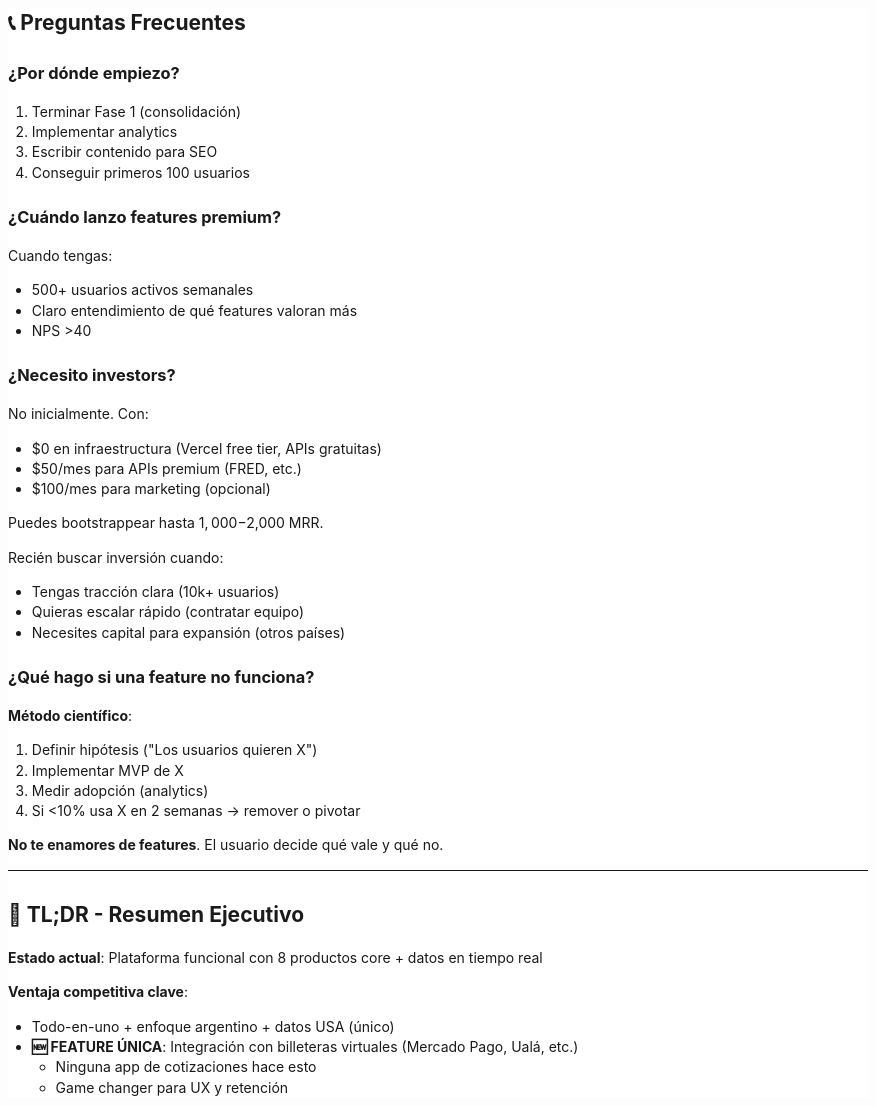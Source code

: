 
## 📞 Preguntas Frecuentes

### ¿Por dónde empiezo?

1. Terminar Fase 1 (consolidación)
2. Implementar analytics
3. Escribir contenido para SEO
4. Conseguir primeros 100 usuarios

### ¿Cuándo lanzo features premium?

Cuando tengas:

- 500+ usuarios activos semanales
- Claro entendimiento de qué features valoran más
- NPS >40

### ¿Necesito investors?

No inicialmente. Con:

- $0 en infraestructura (Vercel free tier, APIs gratuitas)
- $50/mes para APIs premium (FRED, etc.)
- $100/mes para marketing (opcional)

Puedes bootstrappear hasta $1,000-$2,000 MRR.

Recién buscar inversión cuando:

- Tengas tracción clara (10k+ usuarios)
- Quieras escalar rápido (contratar equipo)
- Necesites capital para expansión (otros países)

### ¿Qué hago si una feature no funciona?

**Método científico**:

1. Definir hipótesis ("Los usuarios quieren X")
2. Implementar MVP de X
3. Medir adopción (analytics)
4. Si <10% usa X en 2 semanas → remover o pivotar

**No te enamores de features**. El usuario decide qué vale y qué no.

---

## 🎯 TL;DR - Resumen Ejecutivo

**Estado actual**: Plataforma funcional con 8 productos core + datos en tiempo real

**Ventaja competitiva clave**:

- Todo-en-uno + enfoque argentino + datos USA (único)
- **🆕 FEATURE ÚNICA**: Integración con billeteras virtuales (Mercado Pago, Ualá, etc.)
  - Ninguna app de cotizaciones hace esto
  - Game changer para UX y retención
